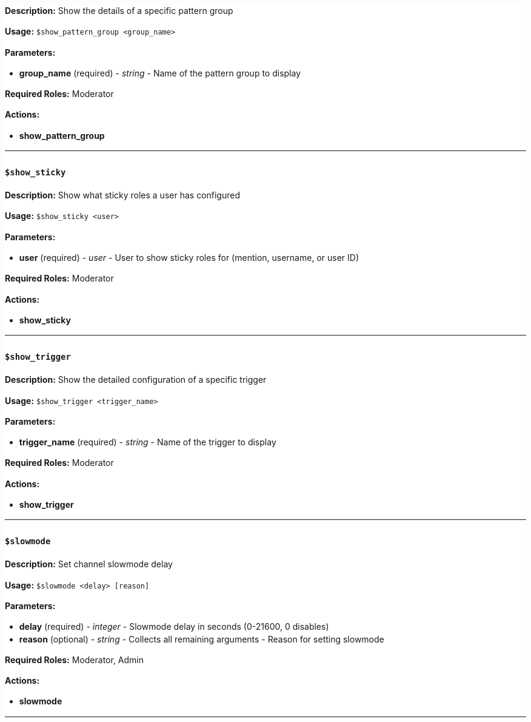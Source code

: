 **Description:** Show the details of a specific pattern group

**Usage:** `$show_pattern_group <group_name>`

**Parameters:**
- **group_name** (required) - *string* - Name of the pattern group to display

**Required Roles:** Moderator

**Actions:**
- **show_pattern_group**

---

### `$show_sticky`

**Description:** Show what sticky roles a user has configured

**Usage:** `$show_sticky <user>`

**Parameters:**
- **user** (required) - *user* - User to show sticky roles for (mention, username, or user ID)

**Required Roles:** Moderator

**Actions:**
- **show_sticky**

---

### `$show_trigger`

**Description:** Show the detailed configuration of a specific trigger

**Usage:** `$show_trigger <trigger_name>`

**Parameters:**
- **trigger_name** (required) - *string* - Name of the trigger to display

**Required Roles:** Moderator

**Actions:**
- **show_trigger**

---

### `$slowmode`

**Description:** Set channel slowmode delay

**Usage:** `$slowmode <delay> [reason]`

**Parameters:**
- **delay** (required) - *integer* - Slowmode delay in seconds (0-21600, 0 disables)
- **reason** (optional) - *string* - Collects all remaining arguments - Reason for setting slowmode

**Required Roles:** Moderator, Admin

**Actions:**
- **slowmode**

---